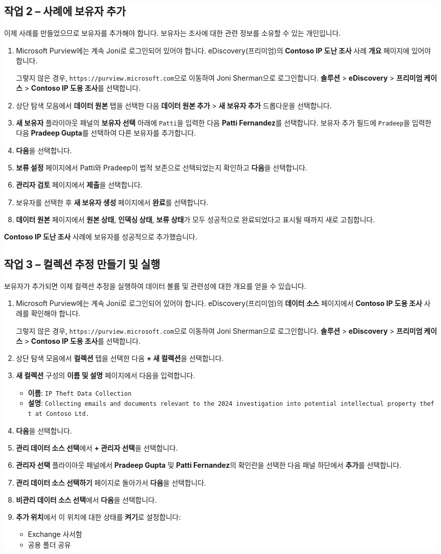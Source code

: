 ## 작업 2 – 사례에 보유자 추가

이제 사례를 만들었으므로 보유자를 추가해야 합니다. 보유자는 조사에 대한 관련 정보를 소유할 수 있는 개인입니다.

1. Microsoft Purview에는 계속 Joni로 로그인되어 있어야 합니다. eDiscovery(프리미엄)의 **Contoso IP 도난 조사** 사례 **개요** 페이지에 있어야 합니다.

   그렇지 않은 경우, `https://purview.microsoft.com`으로 이동하여 Joni Sherman으로 로그인합니다. **솔루션** > **eDiscovery** > **프리미엄 케이스** > **Contoso IP 도용 조사**를 선택합니다.

1. 상단 탐색 모음에서 **데이터 원본** 탭을 선택한 다음 **데이터 원본 추가** > **새 보유자 추가** 드롭다운을 선택합니다.

1. **새 보유자** 플라이아웃 패널의 **보유자 선택** 아래에 `Patti`을 입력한 다음 **Patti Fernandez**를 선택합니다. 보유자 추가 필드에 `Pradeep`을 입력한 다음 **Pradeep Gupta**를 선택하여 다른 보유자를 추가합니다.

1. **다음**을 선택합니다.

1. **보류 설정** 페이지에서 Patti와 Pradeep이 법적 보존으로 선택되었는지 확인하고 **다음**을 선택합니다.

1. **관리자 검토** 페이지에서 **제출**을 선택합니다.

1. 보유자를 선택한 후 **새 보유자 생성** 페이지에서 **완료**를 선택합니다.

1. **데이터 원본** 페이지에서 **원본 상태**, **인덱싱 상태**, **보류 상태**가 모두 성공적으로 완료되었다고 표시될 때까지 새로 고침합니다.

**Contoso IP 도난 조사** 사례에 보유자를 성공적으로 추가했습니다.

## 작업 3 – 컬렉션 추정 만들기 및 실행

보유자가 추가되면 이제 컬렉션 추정을 실행하여 데이터 볼륨 및 관련성에 대한 개요를 얻을 수 있습니다.

1. Microsoft Purview에는 계속 Joni로 로그인되어 있어야 합니다. eDiscovery(프리미엄)의 **데이터 소스** 페이지에서 **Contoso IP 도용 조사** 사례를 확인해야 합니다.  

   그렇지 않은 경우, `https://purview.microsoft.com`으로 이동하여 Joni Sherman으로 로그인합니다. **솔루션** > **eDiscovery** > **프리미엄 케이스** > **Contoso IP 도용 조사**를 선택합니다.

1. 상단 탐색 모음에서 **컬렉션** 탭을 선택한 다음 **+ 새 컬렉션**을 선택합니다.

1. **새 컬렉션** 구성의 **이름 및 설명** 페이지에서 다음을 입력합니다.

   - **이름**: `IP Theft Data Collection`
   - **설명**: `Collecting emails and documents relevant to the 2024 investigation into potential intellectual property theft at Contoso Ltd.`

1. **다음**을 선택합니다.

1. **관리 데이터 소스 선택**에서 **+ 관리자 선택**을 선택합니다.

1. **관리자 선택** 플라이아웃 패널에서 **Pradeep Gupta** 및 **Patti Fernandez**의 확인란을 선택한 다음 패널 하단에서 **추가**를 선택합니다.

1. **관리 데이터 소스 선택하기** 페이지로 돌아가서 **다음**을 선택합니다.

1. **비관리 데이터 소스 선택**에서 **다음**을 선택합니다.

1. **추가 위치**에서 이 위치에 대한 상태를 **켜기**로 설정합니다:

   - Exchange 사서함
   - 공용 폴더 공유
